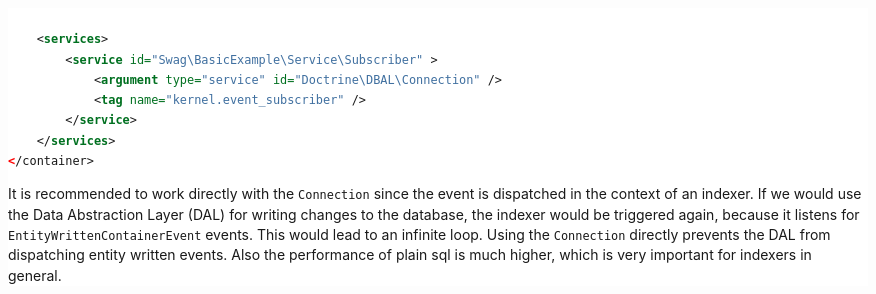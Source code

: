 ```xml

    <services>
        <service id="Swag\BasicExample\Service\Subscriber" >
            <argument type="service" id="Doctrine\DBAL\Connection" />
            <tag name="kernel.event_subscriber" />
        </service>
    </services>
</container>
```

It is recommended to work directly with the `Connection` since the event is dispatched in the context of an indexer. If we would use the Data Abstraction Layer \(DAL\) for writing changes to the database, the indexer  would be triggered again, because it listens for `EntityWrittenContainerEvent` events. This would lead to an infinite loop. Using the `Connection` directly prevents the DAL from dispatching entity written events. Also the performance of plain sql is much higher, which is very important for indexers in general.

